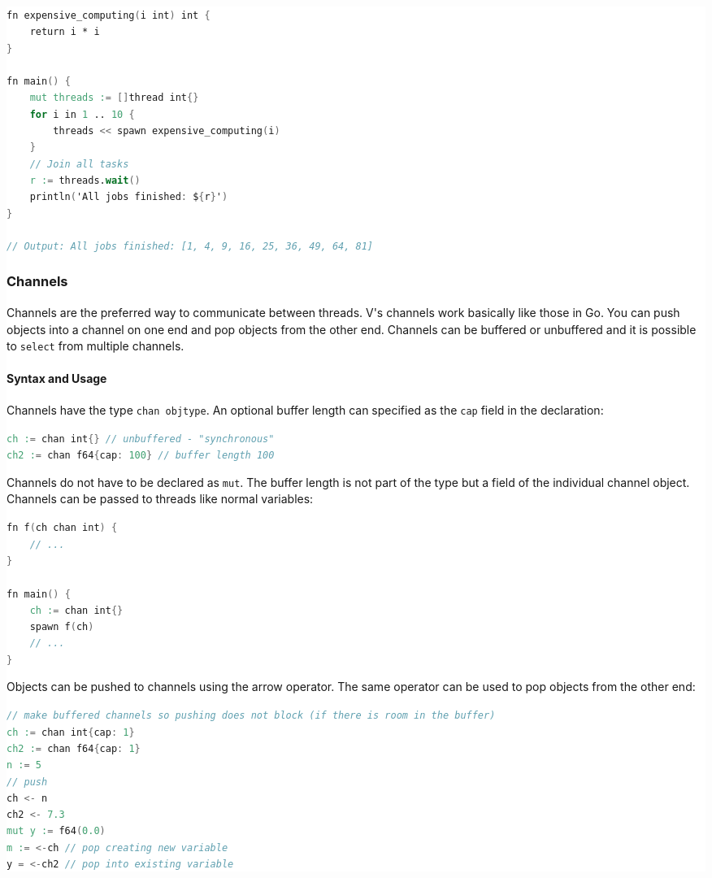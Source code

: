 ```v
fn expensive_computing(i int) int {
	return i * i
}

fn main() {
	mut threads := []thread int{}
	for i in 1 .. 10 {
		threads << spawn expensive_computing(i)
	}
	// Join all tasks
	r := threads.wait()
	println('All jobs finished: ${r}')
}

// Output: All jobs finished: [1, 4, 9, 16, 25, 36, 49, 64, 81]
```

### Channels

Channels are the preferred way to communicate between threads. V's channels work basically like
those in Go. You can push objects into a channel on one end and pop objects from the other end.
Channels can be buffered or unbuffered and it is possible to `select` from multiple channels.

#### Syntax and Usage

Channels have the type `chan objtype`. An optional buffer length can specified as the `cap` field
in the declaration:

```v
ch := chan int{} // unbuffered - "synchronous"
ch2 := chan f64{cap: 100} // buffer length 100
```

Channels do not have to be declared as `mut`. The buffer length is not part of the type but
a field of the individual channel object. Channels can be passed to threads like normal
variables:

```v
fn f(ch chan int) {
	// ...
}

fn main() {
	ch := chan int{}
	spawn f(ch)
	// ...
}
```

Objects can be pushed to channels using the arrow operator. The same operator can be used to
pop objects from the other end:

```v
// make buffered channels so pushing does not block (if there is room in the buffer)
ch := chan int{cap: 1}
ch2 := chan f64{cap: 1}
n := 5
// push
ch <- n
ch2 <- 7.3
mut y := f64(0.0)
m := <-ch // pop creating new variable
y = <-ch2 // pop into existing variable
```
